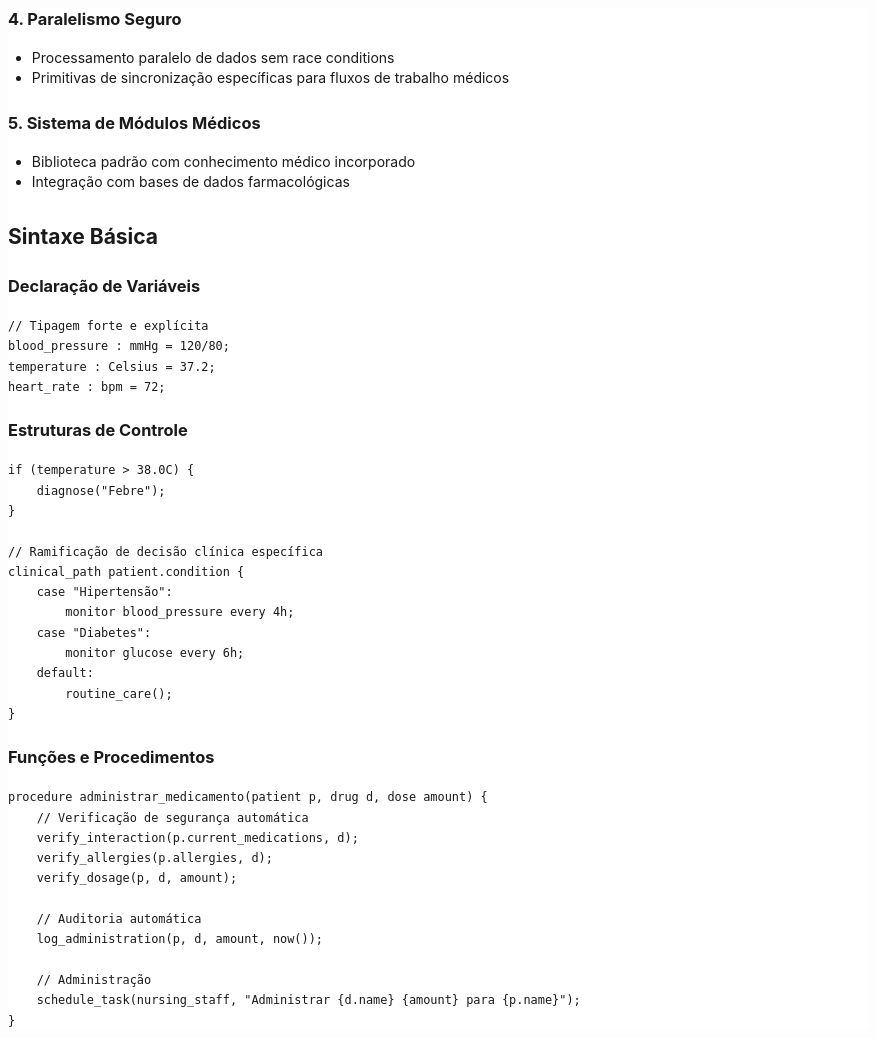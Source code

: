 ### 4. Paralelismo Seguro

- Processamento paralelo de dados sem race conditions
- Primitivas de sincronização específicas para fluxos de trabalho médicos

### 5. Sistema de Módulos Médicos

- Biblioteca padrão com conhecimento médico incorporado
- Integração com bases de dados farmacológicas

## Sintaxe Básica

### Declaração de Variáveis

```
// Tipagem forte e explícita
blood_pressure : mmHg = 120/80;
temperature : Celsius = 37.2;
heart_rate : bpm = 72;
```

### Estruturas de Controle

```
if (temperature > 38.0C) {
    diagnose("Febre");
}

// Ramificação de decisão clínica específica
clinical_path patient.condition {
    case "Hipertensão":
        monitor blood_pressure every 4h;
    case "Diabetes":
        monitor glucose every 6h;
    default:
        routine_care();
}
```

### Funções e Procedimentos

```
procedure administrar_medicamento(patient p, drug d, dose amount) {
    // Verificação de segurança automática
    verify_interaction(p.current_medications, d);
    verify_allergies(p.allergies, d);
    verify_dosage(p, d, amount);
    
    // Auditoria automática
    log_administration(p, d, amount, now());
    
    // Administração
    schedule_task(nursing_staff, "Administrar {d.name} {amount} para {p.name}");
}
```
